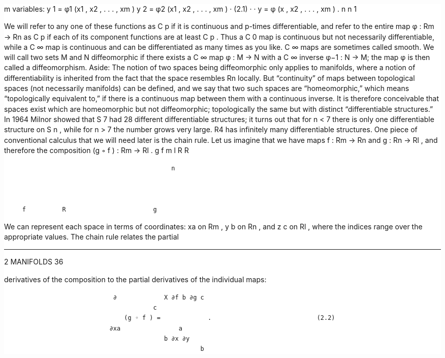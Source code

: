 m variables:
                                    y 1 = φ1 (x1 , x2 , . . . , xm )
                                    y 2 = φ2 (x1 , x2 , . . . , xm )
                                                  ·
                                                                                            (2.1)
                                                  ·
                                                  ·
                                   y = φ (x , x2 , . . . , xm ) .
                                    n     n 1

We will refer to any one of these functions as C p if it is continuous and p-times differentiable,
and refer to the entire map φ : Rm → Rn as C p if each of its component functions are at
least C p . Thus a C 0 map is continuous but not necessarily differentiable, while a C ∞ map
is continuous and can be differentiated as many times as you like. C ∞ maps are sometimes
called smooth. We will call two sets M and N diffeomorphic if there exists a C ∞ map
φ : M → N with a C ∞ inverse φ−1 : N → M; the map φ is then called a diffeomorphism.
    Aside: The notion of two spaces being diffeomorphic only applies to manifolds, where a
notion of differentiability is inherited from the fact that the space resembles Rn locally. But
“continuity” of maps between topological spaces (not necessarily manifolds) can be defined,
and we say that two such spaces are “homeomorphic,” which means “topologically equivalent
to,” if there is a continuous map between them with a continuous inverse. It is therefore
conceivable that spaces exist which are homeomorphic but not diffeomorphic; topologically
the same but with distinct “differentiable structures.” In 1964 Milnor showed that S 7 had 28
different differentiable structures; it turns out that for n < 7 there is only one differentiable
structure on S n , while for n > 7 the number grows very large. R4 has infinitely many
differentiable structures.
    One piece of conventional calculus that we will need later is the chain rule. Let us
imagine that we have maps f : Rm → Rn and g : Rn → Rl , and therefore the composition
(g ◦ f ) : Rm → Rl .
                                                      g f
                             m                                             l
                         R                                             R




                                                  n
                          


         f          R                        g




We can represent each space in terms of coordinates: xa on Rm , y b on Rn , and z c on
Rl , where the indices range over the appropriate values. The chain rule relates the partial



---
2 MANIFOLDS                                                                                 36


derivatives of the composition to the partial derivatives of the individual maps:

                                  ∂             X ∂f b ∂g c
                                             c
                                     (g ◦ f ) =             .                             (2.2)
                                 ∂xa                a
                                                b ∂x ∂y
                                                          b
